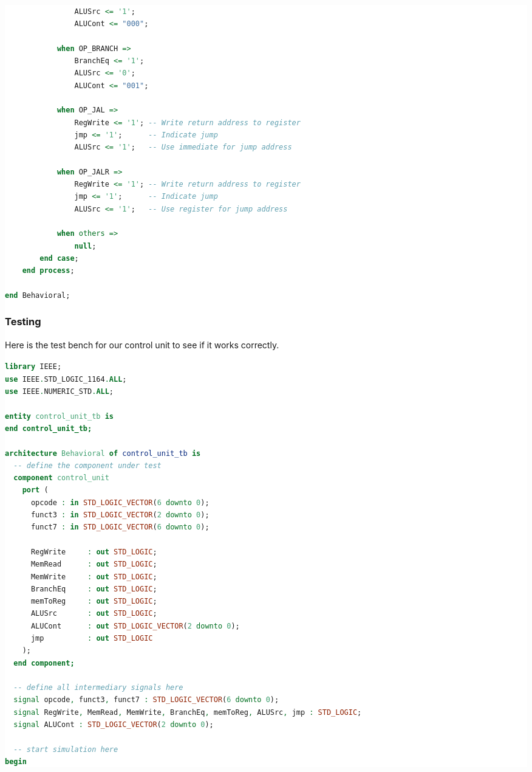 ```VHDL
                ALUSrc <= '1';   
                ALUCont <= "000"; 
                
            when OP_BRANCH =>
                BranchEq <= '1'; 
                ALUSrc <= '0';   
                ALUCont <= "001"; 
                
            when OP_JAL =>
                RegWrite <= '1'; -- Write return address to register
                jmp <= '1';      -- Indicate jump
                ALUSrc <= '1';   -- Use immediate for jump address
                
            when OP_JALR =>
                RegWrite <= '1'; -- Write return address to register
                jmp <= '1';      -- Indicate jump
                ALUSrc <= '1';   -- Use register for jump address
                
            when others =>
                null;
        end case;
    end process;
    
end Behavioral;
```

### Testing
Here is the test bench for our control unit to see if it works correctly.

```VHDL
library IEEE;
use IEEE.STD_LOGIC_1164.ALL;
use IEEE.NUMERIC_STD.ALL;

entity control_unit_tb is
end control_unit_tb;

architecture Behavioral of control_unit_tb is
  -- define the component under test
  component control_unit
    port (
      opcode : in STD_LOGIC_VECTOR(6 downto 0);
      funct3 : in STD_LOGIC_VECTOR(2 downto 0);
      funct7 : in STD_LOGIC_VECTOR(6 downto 0);
      
      RegWrite     : out STD_LOGIC;
      MemRead      : out STD_LOGIC;
      MemWrite     : out STD_LOGIC;
      BranchEq     : out STD_LOGIC;
      memToReg     : out STD_LOGIC;
      ALUSrc       : out STD_LOGIC;
      ALUCont      : out STD_LOGIC_VECTOR(2 downto 0);
      jmp          : out STD_LOGIC
    );
  end component;

  -- define all intermediary signals here
  signal opcode, funct3, funct7 : STD_LOGIC_VECTOR(6 downto 0);
  signal RegWrite, MemRead, MemWrite, BranchEq, memToReg, ALUSrc, jmp : STD_LOGIC;
  signal ALUCont : STD_LOGIC_VECTOR(2 downto 0);

  -- start simulation here
begin
```